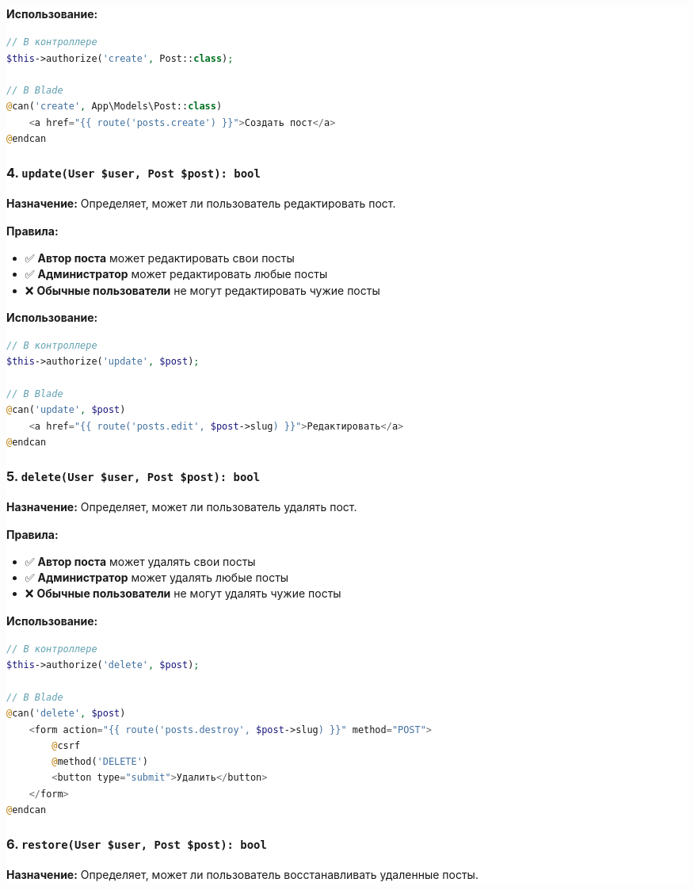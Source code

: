 **Использование:**
```php
// В контроллере
$this->authorize('create', Post::class);

// В Blade
@can('create', App\Models\Post::class)
    <a href="{{ route('posts.create') }}">Создать пост</a>
@endcan
```

### 4. `update(User $user, Post $post): bool`
**Назначение:** Определяет, может ли пользователь редактировать пост.

**Правила:**
- ✅ **Автор поста** может редактировать свои посты
- ✅ **Администратор** может редактировать любые посты
- ❌ **Обычные пользователи** не могут редактировать чужие посты

**Использование:**
```php
// В контроллере
$this->authorize('update', $post);

// В Blade
@can('update', $post)
    <a href="{{ route('posts.edit', $post->slug) }}">Редактировать</a>
@endcan
```

### 5. `delete(User $user, Post $post): bool`
**Назначение:** Определяет, может ли пользователь удалять пост.

**Правила:**
- ✅ **Автор поста** может удалять свои посты
- ✅ **Администратор** может удалять любые посты
- ❌ **Обычные пользователи** не могут удалять чужие посты

**Использование:**
```php
// В контроллере
$this->authorize('delete', $post);

// В Blade
@can('delete', $post)
    <form action="{{ route('posts.destroy', $post->slug) }}" method="POST">
        @csrf
        @method('DELETE')
        <button type="submit">Удалить</button>
    </form>
@endcan
```

### 6. `restore(User $user, Post $post): bool`
**Назначение:** Определяет, может ли пользователь восстанавливать удаленные посты.
